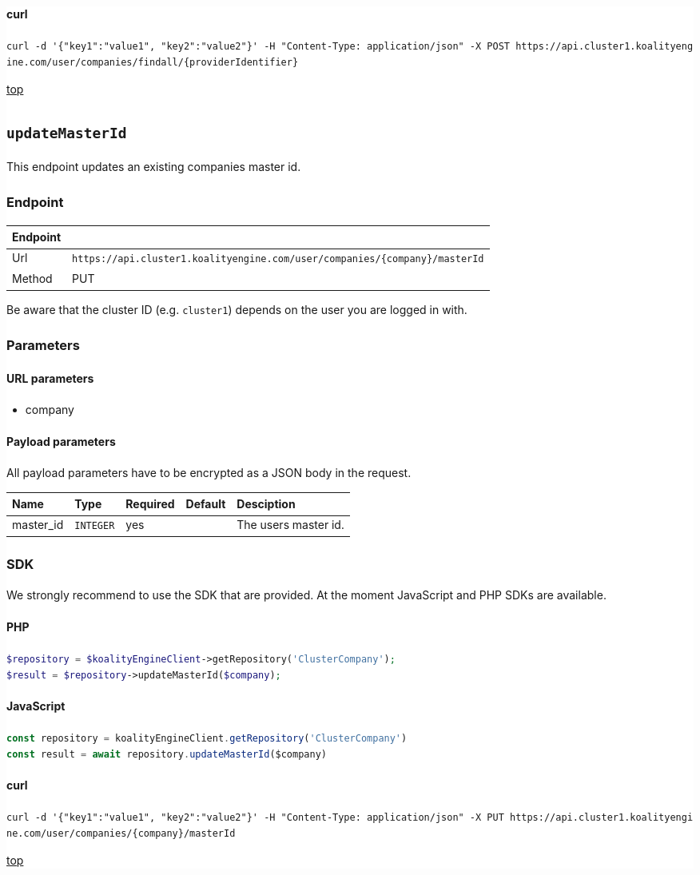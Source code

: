 #### curl

```shell
curl -d '{"key1":"value1", "key2":"value2"}' -H "Content-Type: application/json" -X POST https://api.cluster1.koalityengine.com/user/companies/findall/{providerIdentifier}
```

[top](#list-of-all-available-methods)


## `updateMasterId`

This endpoint updates an existing companies master id.

### Endpoint
| Endpoint |                                                                       |
|:---------|:----------------------------------------------------------------------|
| Url      | ```https://api.cluster1.koalityengine.com/user/companies/{company}/masterId```|
| Method   | PUT                                      |

Be aware that the cluster ID (e.g. `cluster1`) depends on the user you are logged in with.

### Parameters

#### URL parameters
 - company

#### Payload parameters

All payload parameters have to be encrypted as a JSON body in the request.

| Name                    | Type  | Required  | Default   | Desciption   |
|:----|:------|:----------|:-------------|:-------------|
| master_id  | `INTEGER` |  yes        |   | The users master id.           |

### SDK

We strongly recommend to use the SDK that are provided. At the moment JavaScript and PHP SDKs are available.

#### PHP
```php
$repository = $koalityEngineClient->getRepository('ClusterCompany');
$result = $repository->updateMasterId($company);
```

#### JavaScript

```javascript
const repository = koalityEngineClient.getRepository('ClusterCompany')
const result = await repository.updateMasterId($company)
```

#### curl

```shell
curl -d '{"key1":"value1", "key2":"value2"}' -H "Content-Type: application/json" -X PUT https://api.cluster1.koalityengine.com/user/companies/{company}/masterId
```

[top](#list-of-all-available-methods)


